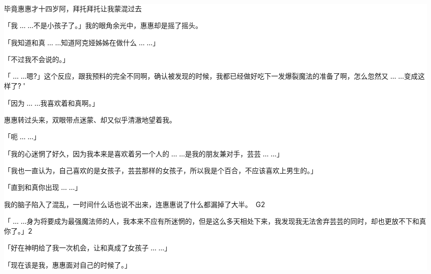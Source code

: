 



毕竟惠惠才十四岁阿，拜托拜托让我蒙混过去





「我 ... ...不是小孩子了。」我的眼角余光中，惠惠却是摇了摇头。



「我知道和真 ... ...知道阿克娅姊姊在做什么 ... ...」



「不过我不会说的。」





「 ... ...嗯?」这个反应，跟我预料的完全不同啊，确认被发现的时候，我都已经做好吃下一发爆裂魔法的准备了啊，怎么忽然又 ... ...变成这样了? '





「因为 ... ...我喜欢着和真啊。」





惠惠转过头来，双眼带点迷蒙、却又似乎清澈地望着我。





「呃 ... ...」



「我的心迷惘了好久，因为我本来是喜欢着另一个人的 ... ...是我的朋友兼对手，芸芸 ... ...」





「我也一直认为，自己喜欢的是女孩子，芸芸那样的女孩子，所以我是个百合，不应该喜欢上男生的。」





「直到和真你出现 ... ...」





我的脑子陷入了混乱，一时间什么话也说不出来，连惠惠说了什么都漏掉了大半。  G2



「 ... ...身为将要成为最强魔法师的人，我本来不应有所迷惘的，但是这么多天相处下来，我发现我无法舍弃芸芸的同时，却也更放不下和真你了。」2





「好在神明给了我一次机会，让和真成了女孩子 ... ...」





「现在该是我，惠惠面对自己的时候了。」
